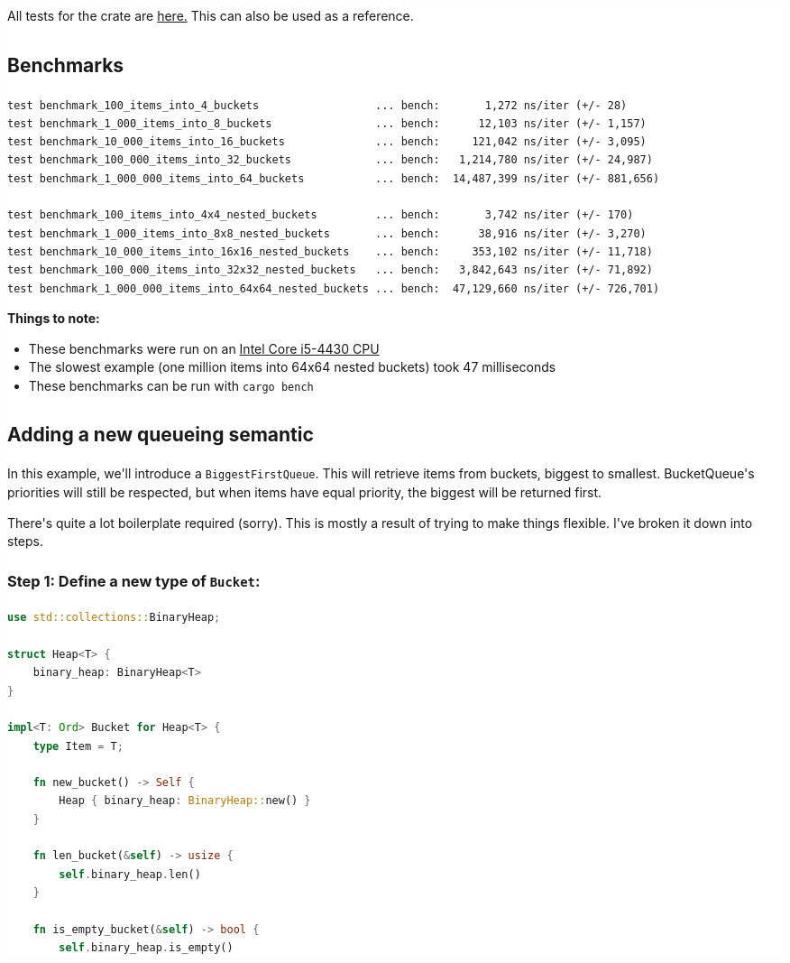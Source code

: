 All tests for the crate are
[here.](https://github.com/tuzz/bucket_queue/blob/master/tests/bucket_queue.rs)
This can also be used as a reference.

## Benchmarks

```
test benchmark_100_items_into_4_buckets                  ... bench:       1,272 ns/iter (+/- 28)
test benchmark_1_000_items_into_8_buckets                ... bench:      12,103 ns/iter (+/- 1,157)
test benchmark_10_000_items_into_16_buckets              ... bench:     121,042 ns/iter (+/- 3,095)
test benchmark_100_000_items_into_32_buckets             ... bench:   1,214,780 ns/iter (+/- 24,987)
test benchmark_1_000_000_items_into_64_buckets           ... bench:  14,487,399 ns/iter (+/- 881,656)

test benchmark_100_items_into_4x4_nested_buckets         ... bench:       3,742 ns/iter (+/- 170)
test benchmark_1_000_items_into_8x8_nested_buckets       ... bench:      38,916 ns/iter (+/- 3,270)
test benchmark_10_000_items_into_16x16_nested_buckets    ... bench:     353,102 ns/iter (+/- 11,718)
test benchmark_100_000_items_into_32x32_nested_buckets   ... bench:   3,842,643 ns/iter (+/- 71,892)
test benchmark_1_000_000_items_into_64x64_nested_buckets ... bench:  47,129,660 ns/iter (+/- 726,701)
```

**Things to note:**
- These benchmarks were run on an
[Intel Core i5-4430 CPU](https://ark.intel.com/products/75036/Intel-Core-i5-4430-Processor-6M-Cache-up-to-3-20-GHz-)
- The slowest example (one million items into 64x64 nested buckets) took 47
milliseconds
- These benchmarks can be run with `cargo bench`

## Adding a new queueing semantic

In this example, we'll introduce a `BiggestFirstQueue`. This will retrieve items
from buckets, biggest to smallest. BucketQueue's priorities will still be
respected, but when items have equal priority, the biggest will be returned
first.

There's quite a lot boilerplate required (sorry). This is mostly a result of
trying to make things flexible. I've broken it down into steps.

### Step 1: Define a new type of `Bucket`:

```rust
use std::collections::BinaryHeap;

struct Heap<T> {
    binary_heap: BinaryHeap<T>
}

impl<T: Ord> Bucket for Heap<T> {
    type Item = T;

    fn new_bucket() -> Self {
        Heap { binary_heap: BinaryHeap::new() }
    }

    fn len_bucket(&self) -> usize {
        self.binary_heap.len()
    }

    fn is_empty_bucket(&self) -> bool {
        self.binary_heap.is_empty()
```